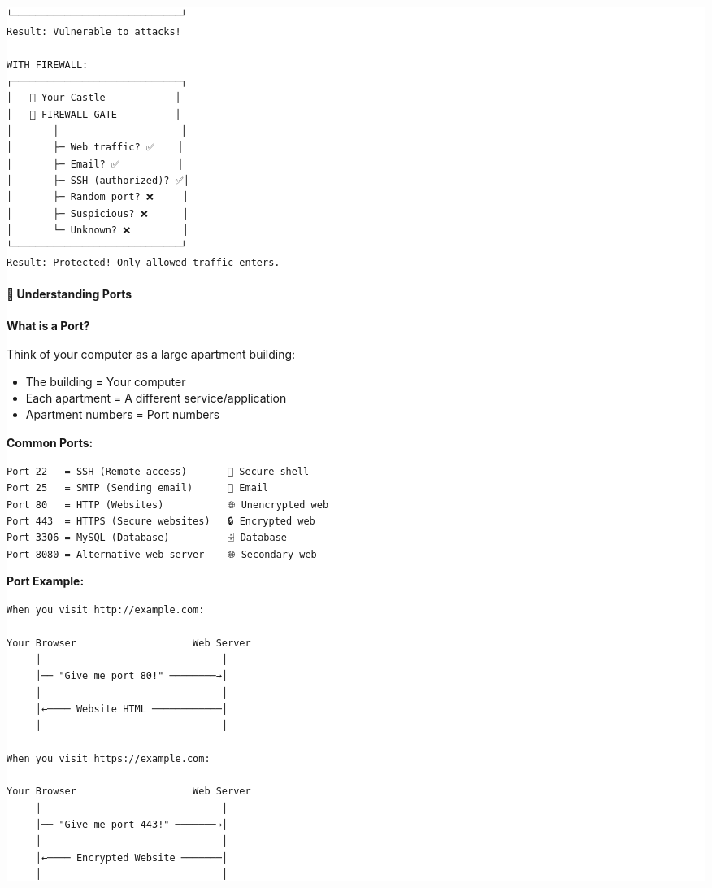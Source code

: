 ```
└─────────────────────────────┘
Result: Vulnerable to attacks!

WITH FIREWALL:
┌─────────────────────────────┐
│   🏰 Your Castle            │
│   🚪 FIREWALL GATE          │
│       │                     │
│       ├─ Web traffic? ✅    │
│       ├─ Email? ✅          │
│       ├─ SSH (authorized)? ✅│
│       ├─ Random port? ❌     │
│       ├─ Suspicious? ❌      │
│       └─ Unknown? ❌         │
└─────────────────────────────┘
Result: Protected! Only allowed traffic enters.
```

#### 🚪 Understanding Ports

**What is a Port?**

Think of your computer as a large apartment building:
- The building = Your computer
- Each apartment = A different service/application
- Apartment numbers = Port numbers

**Common Ports:**
```
Port 22   = SSH (Remote access)       🔐 Secure shell
Port 25   = SMTP (Sending email)      📧 Email
Port 80   = HTTP (Websites)           🌐 Unencrypted web
Port 443  = HTTPS (Secure websites)   🔒 Encrypted web
Port 3306 = MySQL (Database)          🗄️ Database
Port 8080 = Alternative web server    🌐 Secondary web
```

**Port Example:**
```
When you visit http://example.com:

Your Browser                    Web Server
     │                               │
     │── "Give me port 80!" ────────→│
     │                               │
     │←──── Website HTML ────────────│
     │                               │

When you visit https://example.com:

Your Browser                    Web Server
     │                               │
     │── "Give me port 443!" ───────→│
     │                               │
     │←──── Encrypted Website ───────│
     │                               │
```
